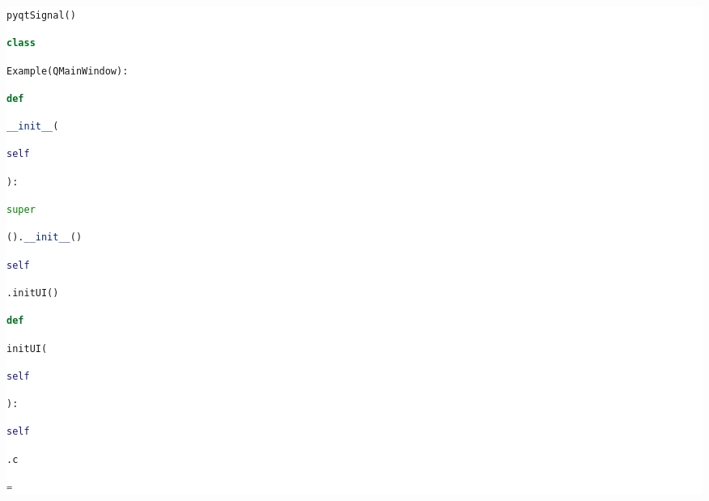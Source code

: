 ```python
pyqtSignal()
```
```python
```
```python
class
```
```python
Example(QMainWindow):
```
```python
```
```python
```
```python
def
```
```python
__init__(
```
```python
self
```
```python
):
```
```python
```
```python
super
```
```python
().__init__()
```
```python
```
```python
```
```python
self
```
```python
.initUI()
```
```python
```
```python
```
```python
```
```python
def
```
```python
initUI(
```
```python
self
```
```python
):
```
```python
```
```python
self
```
```python
.c
```
```python
=
```
```python
```